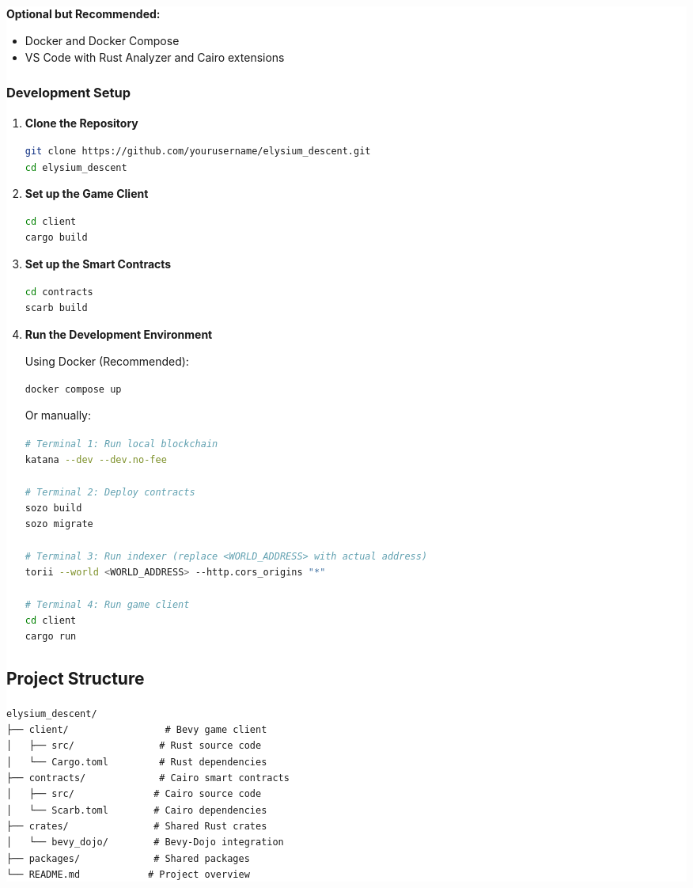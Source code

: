 **Optional but Recommended:**
- Docker and Docker Compose
- VS Code with Rust Analyzer and Cairo extensions

### Development Setup

1. **Clone the Repository**
   ```bash
   git clone https://github.com/yourusername/elysium_descent.git
   cd elysium_descent
   ```

2. **Set up the Game Client**
   ```bash
   cd client
   cargo build
   ```

3. **Set up the Smart Contracts**
   ```bash
   cd contracts
   scarb build
   ```

4. **Run the Development Environment**

   Using Docker (Recommended):
   ```bash
   docker compose up
   ```

   Or manually:
   ```bash
   # Terminal 1: Run local blockchain
   katana --dev --dev.no-fee

   # Terminal 2: Deploy contracts
   sozo build
   sozo migrate

   # Terminal 3: Run indexer (replace <WORLD_ADDRESS> with actual address)
   torii --world <WORLD_ADDRESS> --http.cors_origins "*"

   # Terminal 4: Run game client
   cd client
   cargo run
   ```

## Project Structure

```
elysium_descent/
├── client/                 # Bevy game client
│   ├── src/               # Rust source code
│   └── Cargo.toml         # Rust dependencies
├── contracts/             # Cairo smart contracts
│   ├── src/              # Cairo source code
│   └── Scarb.toml        # Cairo dependencies
├── crates/               # Shared Rust crates
│   └── bevy_dojo/        # Bevy-Dojo integration
├── packages/             # Shared packages
└── README.md            # Project overview
```
